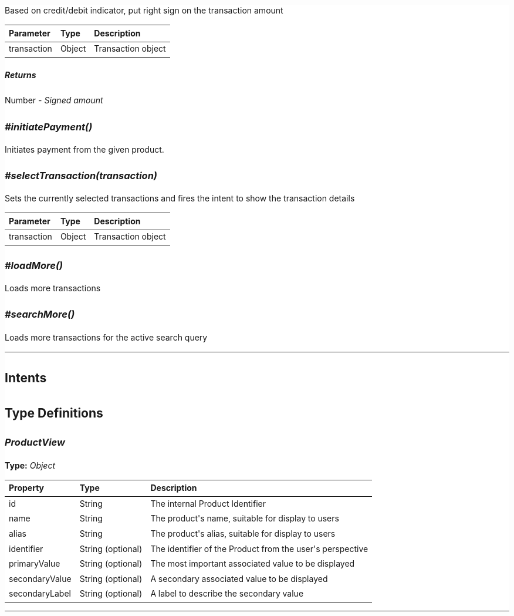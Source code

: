 Based on credit/debit indicator, put right sign on the transaction amount

| Parameter | Type | Description |
| :-- | :-- | :-- |
| transaction | Object | Transaction object |

##### Returns

Number - *Signed amount*

### <a name="Helpers_initiatePayment"></a>*#initiatePayment()*

Initiates payment from the given product.

### <a name="Helpers_selectTransaction"></a>*#selectTransaction(transaction)*

Sets the currently selected transactions and fires the intent
to show the transaction details

| Parameter | Type | Description |
| :-- | :-- | :-- |
| transaction | Object | Transaction object |

### <a name="Helpers_loadMore"></a>*#loadMore()*

Loads more transactions

### <a name="Helpers_searchMore"></a>*#searchMore()*

Loads more transactions for the active search query

---

## Intents


## Type Definitions


### <a name="ProductView"></a>*ProductView*


**Type:** *Object*


| Property | Type | Description |
| :-- | :-- | :-- |
| id | String | The internal Product Identifier |
| name | String | The product's name, suitable for display to users |
| alias | String | The product's alias, suitable for display to users |
| identifier | String (optional) | The identifier of the Product from the user's perspective |
| primaryValue | String (optional) | The most important associated value to be displayed |
| secondaryValue | String (optional) | A secondary associated value to be displayed |
| secondaryLabel | String (optional) | A label to describe the secondary value |

---
